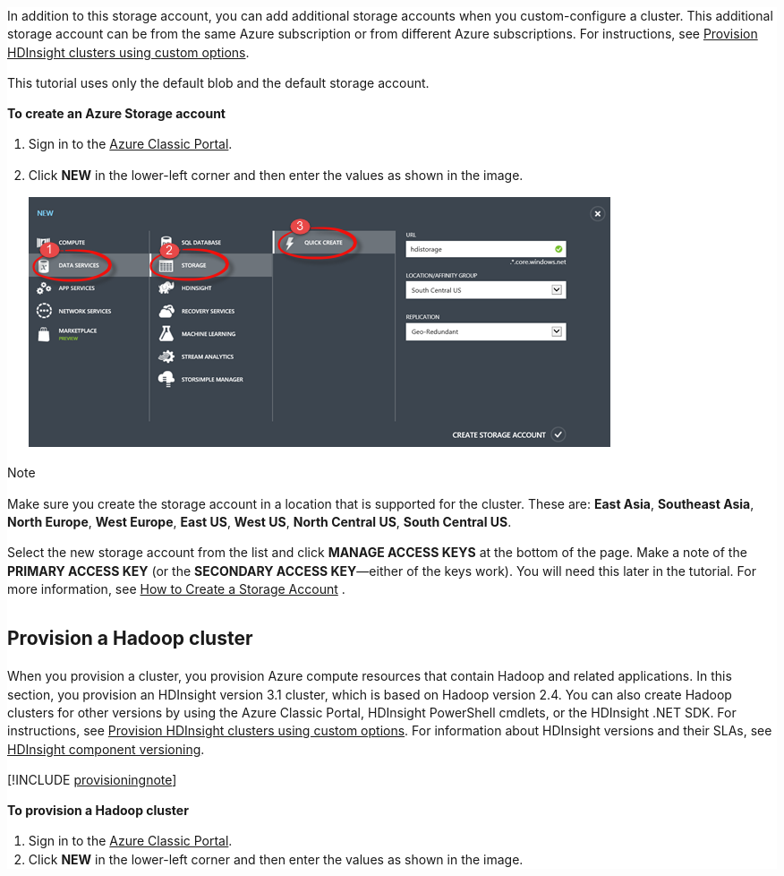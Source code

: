 In addition to this storage account, you can add additional storage accounts when you custom-configure a cluster. This additional storage account can be from the same Azure subscription or from different Azure subscriptions. For instructions, see [Provision HDInsight clusters using custom options](hdinsight-provision-clusters.md).

This tutorial uses only the default blob and the default storage account.

**To create an Azure Storage account**

1. Sign in to the [Azure Classic Portal](https://manage.windowsazure.com/).
2. Click **NEW** in the lower-left corner and then enter the values as shown in the image.
   
    ![Azure Classic Portal where you can use Quick Create to set up a new storage account.](./media/hdinsight-hadoop-tutorial-get-started-windows-v1/HDI.StorageAccount.QuickCreate.png)

> [!NOTE]
> Make sure you create the storage account in a location that is supported for the cluster. These are:  **East Asia**, **Southeast Asia**, **North Europe**, **West Europe**, **East US**, **West US**, **North Central US**, **South Central US**.
> 
> 

Select the new storage account from the list and click **MANAGE ACCESS KEYS** at the bottom of the page. Make a note of the **PRIMARY ACCESS KEY** (or the **SECONDARY ACCESS KEY**—either of the keys work).  You will need this later in the tutorial. For more information, see [How to Create a Storage Account](../storage/storage-create-storage-account.md) .

## <a name="provision"></a>Provision a Hadoop cluster
When you provision a cluster, you provision Azure compute resources that contain Hadoop and related applications. In this section, you provision an HDInsight version 3.1 cluster, which is based on Hadoop version 2.4. You can also create Hadoop clusters for other versions by using the Azure Classic Portal, HDInsight PowerShell cmdlets, or the HDInsight .NET SDK. For instructions, see [Provision HDInsight clusters using custom options](hdinsight-provision-clusters.md). For information about HDInsight versions and their SLAs, see [HDInsight component versioning](hdinsight-component-versioning.md).

[!INCLUDE [provisioningnote](../../includes/hdinsight-provisioning.md)]

**To provision a Hadoop cluster**

1. Sign in to the [Azure Classic Portal](https://manage.windowsazure.com/).
2. Click **NEW** in the lower-left corner and then enter the values as shown in the image.
   

[1]: ../HDInsight/hdinsight-hadoop-visual-studio-tools-get-started.md
[hdinsight-versions]: hdinsight-component-versioning.md
[hdinsight-provision]: hdinsight-provision-clusters.md
[hdinsight-admin-powershell]: hdinsight-administer-use-powershell.md
[hdinsight-upload-data]: hdinsight-upload-data.md
[hdinsight-use-mapreduce]: hdinsight-use-mapreduce.md
[hdinsight-use-hive]: hdinsight-use-hive.md
[hdinsight-use-pig]: hdinsight-use-pig.md
[hdinsight-use-oozie]: hdinsight-use-oozie.md
[hdinsight-storage]: hdinsight-hadoop-use-blob-storage.md
[hdinsight-emulator]: hdinsight-hadoop-emulator-get-started.md
[hdinsight-develop-mapreduce]: hdinsight-develop-deploy-java-mapreduce-linux.md
[hadoop-hdinsight-intro]: hdinsight-hadoop-introduction.md
[hdinsight-weblogs-sample]: hdinsight-hive-analyze-website-log.md
[hdinsight-sensor-data-sample]: hdinsight-hive-analyze-sensor-data.md
[azure-purchase-options]: http://azure.microsoft.com/pricing/purchase-options/
[azure-member-offers]: http://azure.microsoft.com/pricing/member-offers/
[azure-free-trial]: http://azure.microsoft.com/pricing/free-trial/
[azure-management-portal]: https://manage.windowsazure.com/
[azure-create-storageaccount]: ../storage/storage-create-storage-account.md
[apache-hadoop]: http://go.microsoft.com/fwlink/?LinkId=510084
[apache-hive]: http://go.microsoft.com/fwlink/?LinkId=510085
[apache-mapreduce]: http://go.microsoft.com/fwlink/?LinkId=510086
[apache-hdfs]: http://go.microsoft.com/fwlink/?LinkId=510087
[hdinsight-hbase-custom-provision]: hdinsight-hbase-tutorial-get-started.md
[powershell-download]: http://go.microsoft.com/fwlink/p/?linkid=320376&clcid=0x409
[powershell-install-configure]: powershell-install-configure.md
[powershell-open]: powershell-install-configure.md#setup-1-install
[img-hdi-dashboard]: ./media/hdinsight-hadoop-tutorial-get-started-windows-v1/HDI.dashboard.png
[img-hdi-dashboard-query-select]: ./media/hdinsight-hadoop-tutorial-get-started-windows-v1/HDI.dashboard.query.select.png
[img-hdi-dashboard-query-select-result]: ./media/hdinsight-hadoop-tutorial-get-started-windows-v1/HDI.dashboard.query.select.result.png
[img-hdi-dashboard-query-select-result-output]: ./media/hdinsight-hadoop-tutorial-get-started-windows-v1/HDI.dashboard.query.select.result.output.png
[img-hdi-dashboard-query-browse-output]: ./media/hdinsight-hadoop-tutorial-get-started-windows-v1/HDI.dashboard.query.browse.output.png
[img-hdi-getstarted-video]: ./media/hdinsight-hadoop-tutorial-get-started-windows-v1/hdi-get-started-video.png
[image-hdi-storageaccount-quickcreate]: ./media/hdinsight-hadoop-tutorial-get-started-windows-v1/HDI.StorageAccount.QuickCreate.png
[image-hdi-clusterstatus]: ./media/hdinsight-hadoop-tutorial-get-started-windows-v1/HDI.ClusterStatus.png
[image-hdi-quickcreatecluster]: ./media/hdinsight-hadoop-tutorial-get-started-windows-v1/HDI.QuickCreateCluster.png
[image-hdi-getstarted-flow]: ./media/hdinsight-hadoop-tutorial-get-started-windows-v1/HDI.GetStartedFlow.png
[image-hdi-gettingstarted-powerquery-importdata]: ./media/hdinsight-hadoop-tutorial-get-started-windows-v1/HDI.GettingStarted.PowerQuery.ImportData.png
[image-hdi-gettingstarted-powerquery-importdata2]: ./media/hdinsight-hadoop-tutorial-get-started-windows-v1/HDI.GettingStarted.PowerQuery.ImportData2.png